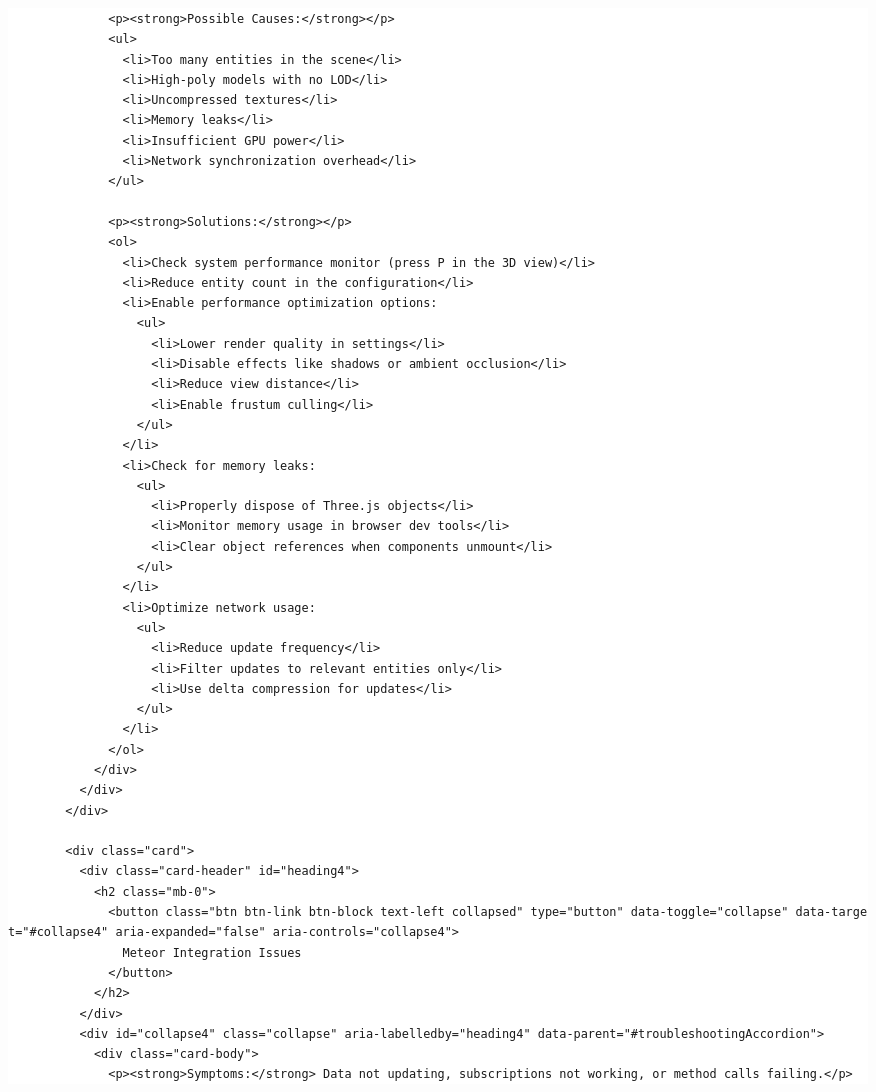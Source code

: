                  <p><strong>Possible Causes:</strong></p>
                  <ul>
                    <li>Too many entities in the scene</li>
                    <li>High-poly models with no LOD</li>
                    <li>Uncompressed textures</li>
                    <li>Memory leaks</li>
                    <li>Insufficient GPU power</li>
                    <li>Network synchronization overhead</li>
                  </ul>
                  
                  <p><strong>Solutions:</strong></p>
                  <ol>
                    <li>Check system performance monitor (press P in the 3D view)</li>
                    <li>Reduce entity count in the configuration</li>
                    <li>Enable performance optimization options:
                      <ul>
                        <li>Lower render quality in settings</li>
                        <li>Disable effects like shadows or ambient occlusion</li>
                        <li>Reduce view distance</li>
                        <li>Enable frustum culling</li>
                      </ul>
                    </li>
                    <li>Check for memory leaks:
                      <ul>
                        <li>Properly dispose of Three.js objects</li>
                        <li>Monitor memory usage in browser dev tools</li>
                        <li>Clear object references when components unmount</li>
                      </ul>
                    </li>
                    <li>Optimize network usage:
                      <ul>
                        <li>Reduce update frequency</li>
                        <li>Filter updates to relevant entities only</li>
                        <li>Use delta compression for updates</li>
                      </ul>
                    </li>
                  </ol>
                </div>
              </div>
            </div>
            
            <div class="card">
              <div class="card-header" id="heading4">
                <h2 class="mb-0">
                  <button class="btn btn-link btn-block text-left collapsed" type="button" data-toggle="collapse" data-target="#collapse4" aria-expanded="false" aria-controls="collapse4">
                    Meteor Integration Issues
                  </button>
                </h2>
              </div>
              <div id="collapse4" class="collapse" aria-labelledby="heading4" data-parent="#troubleshootingAccordion">
                <div class="card-body">
                  <p><strong>Symptoms:</strong> Data not updating, subscriptions not working, or method calls failing.</p>
                  